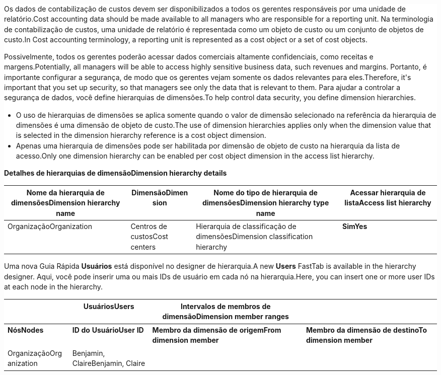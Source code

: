 <span data-ttu-id="e00f6-406">Os dados de contabilização de custos devem ser disponibilizados a todos os gerentes responsáveis por uma unidade de relatório.</span><span class="sxs-lookup"><span data-stu-id="e00f6-406">Cost accounting data should be made available to all managers who are responsible for a reporting unit.</span></span> <span data-ttu-id="e00f6-407">Na terminologia de contabilização de custos, uma unidade de relatório é representada como um objeto de custo ou um conjunto de objetos de custo.</span><span class="sxs-lookup"><span data-stu-id="e00f6-407">In Cost accounting terminology, a reporting unit is represented as a cost object or a set of cost objects.</span></span>

<span data-ttu-id="e00f6-408">Possivelmente, todos os gerentes poderão acessar dados comerciais altamente confidenciais, como receitas e margens.</span><span class="sxs-lookup"><span data-stu-id="e00f6-408">Potentially, all managers will be able to access highly sensitive business data, such revenues and margins.</span></span> <span data-ttu-id="e00f6-409">Portanto, é importante configurar a segurança, de modo que os gerentes vejam somente os dados relevantes para eles.</span><span class="sxs-lookup"><span data-stu-id="e00f6-409">Therefore, it's important that you set up security, so that managers see only the data that is relevant to them.</span></span> <span data-ttu-id="e00f6-410">Para ajudar a controlar a segurança de dados, você define hierarquias de dimensões.</span><span class="sxs-lookup"><span data-stu-id="e00f6-410">To help control data security, you define dimension hierarchies.</span></span>

- <span data-ttu-id="e00f6-411">O uso de hierarquias de dimensões se aplica somente quando o valor de dimensão selecionado na referência da hierarquia de dimensões é uma dimensão de objeto de custo.</span><span class="sxs-lookup"><span data-stu-id="e00f6-411">The use of dimension hierarchies applies only when the dimension value that is selected in the dimension hierarchy reference is a cost object dimension.</span></span>
- <span data-ttu-id="e00f6-412">Apenas uma hierarquia de dimensões pode ser habilitada por dimensão de objeto de custo na hierarquia da lista de acesso.</span><span class="sxs-lookup"><span data-stu-id="e00f6-412">Only one dimension hierarchy can be enabled per cost object dimension in the access list hierarchy.</span></span>

<span data-ttu-id="e00f6-413">**Detalhes de hierarquias de dimensão**</span><span class="sxs-lookup"><span data-stu-id="e00f6-413">**Dimension hierarchy details**</span></span>

| <span data-ttu-id="e00f6-414">Nome da hierarquia de dimensões</span><span class="sxs-lookup"><span data-stu-id="e00f6-414">Dimension hierarchy name</span></span> | <span data-ttu-id="e00f6-415">Dimensão</span><span class="sxs-lookup"><span data-stu-id="e00f6-415">Dimension</span></span>    | <span data-ttu-id="e00f6-416">Nome do tipo de hierarquia de dimensões</span><span class="sxs-lookup"><span data-stu-id="e00f6-416">Dimension hierarchy type name</span></span>      | <span data-ttu-id="e00f6-417">Acessar hierarquia de lista</span><span class="sxs-lookup"><span data-stu-id="e00f6-417">Access list hierarchy</span></span> |
|--------------------------|--------------|------------------------------------|-----------------------|
| <span data-ttu-id="e00f6-418">Organização</span><span class="sxs-lookup"><span data-stu-id="e00f6-418">Organization</span></span>             | <span data-ttu-id="e00f6-419">Centros de custos</span><span class="sxs-lookup"><span data-stu-id="e00f6-419">Cost centers</span></span> | <span data-ttu-id="e00f6-420">Hierarquia de classificação de dimensões</span><span class="sxs-lookup"><span data-stu-id="e00f6-420">Dimension classification hierarchy</span></span> | <span data-ttu-id="e00f6-421">**Sim**</span><span class="sxs-lookup"><span data-stu-id="e00f6-421">**Yes**</span></span>               |

<span data-ttu-id="e00f6-422">Uma nova Guia Rápida **Usuários** está disponível no designer de hierarquia.</span><span class="sxs-lookup"><span data-stu-id="e00f6-422">A new **Users** FastTab is available in the hierarchy designer.</span></span> <span data-ttu-id="e00f6-423">Aqui, você pode inserir uma ou mais IDs de usuário em cada nó na hierarquia.</span><span class="sxs-lookup"><span data-stu-id="e00f6-423">Here, you can insert one or more user IDs at each node in the hierarchy.</span></span>

|                 | <span data-ttu-id="e00f6-424">Usuários</span><span class="sxs-lookup"><span data-stu-id="e00f6-424">Users</span></span>            | <span data-ttu-id="e00f6-425">Intervalos de membros de dimensão</span><span class="sxs-lookup"><span data-stu-id="e00f6-425">Dimension member ranges</span></span>   |                         |
|-----------------|------------------|---------------------------|-------------------------|
| <span data-ttu-id="e00f6-426">**Nós**</span><span class="sxs-lookup"><span data-stu-id="e00f6-426">**Nodes**</span></span>       | <span data-ttu-id="e00f6-427">**ID do Usuário**</span><span class="sxs-lookup"><span data-stu-id="e00f6-427">**User ID**</span></span>      | <span data-ttu-id="e00f6-428">**Membro da dimensão de origem**</span><span class="sxs-lookup"><span data-stu-id="e00f6-428">**From dimension member**</span></span> | <span data-ttu-id="e00f6-429">**Membro da dimensão de destino**</span><span class="sxs-lookup"><span data-stu-id="e00f6-429">**To dimension member**</span></span> |
| <span data-ttu-id="e00f6-430">Organização</span><span class="sxs-lookup"><span data-stu-id="e00f6-430">Organization</span></span>    | <span data-ttu-id="e00f6-431">Benjamin, Claire</span><span class="sxs-lookup"><span data-stu-id="e00f6-431">Benjamin, Claire</span></span> |                           |                         |